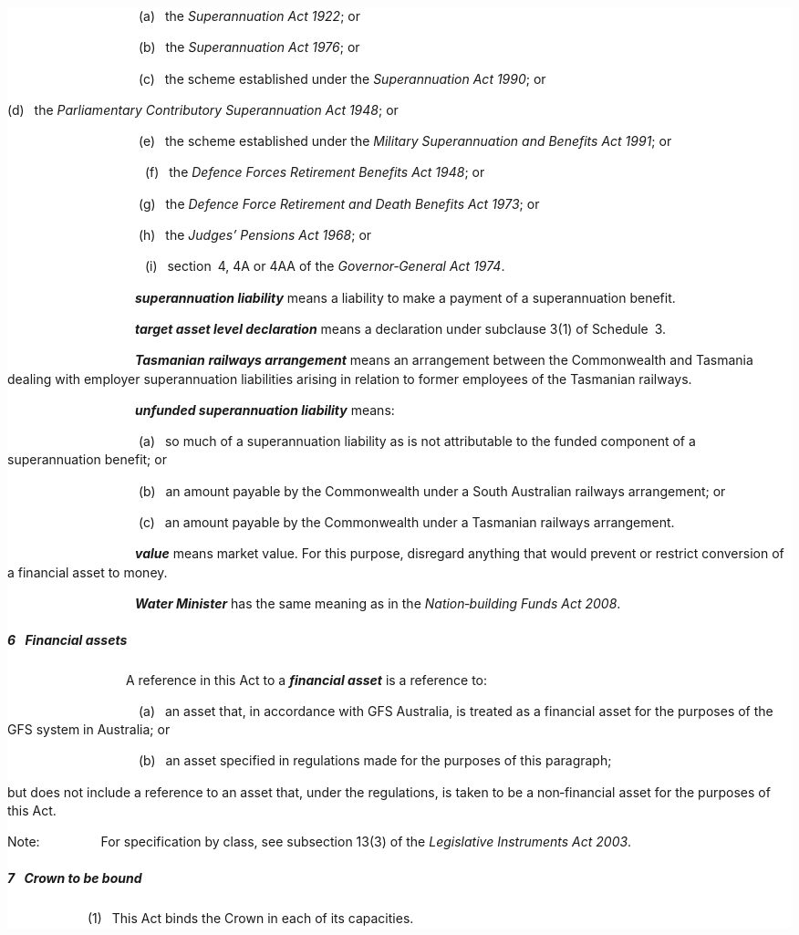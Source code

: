                     (a)  the _Superannuation Act 1922_; or

                     (b)  the _Superannuation Act 1976_; or

                     (c)  the scheme established under the _Superannuation Act 1990_; or

(d)  the _Parliamentary Contributory Superannuation Act 1948_; or

                     (e)  the scheme established under the _Military Superannuation and Benefits Act 1991_; or

                      (f)  the _Defence Forces Retirement Benefits Act 1948_; or

                     (g)  the _Defence Force Retirement and Death Benefits Act 1973_; or

                     (h)  the _Judges’ Pensions Act 1968_; or

                      (i)  section 4, 4A or 4AA of the _Governor‑General Act 1974_.

                    <a name="superannu-liabil"></a>**_superannuation liability_** means a liability to make a payment of a superannuation benefit.

                    <a name="target-asset-level-declar"></a>**_target asset level declaration_** means a declaration under subclause 3(1) of Schedule 3.

                    <a name="railwai-arrang"></a><a name="tasmanian"></a>**_Tasmanian_** **_railways arrangement_** means an arrangement between the Commonwealth and Tasmania dealing with employer superannuation liabilities arising in relation to former employees of the Tasmanian railways.

                    <a name="unfunded-superannu-liabil"></a>**_unfunded superannuation liability_** means:

                     (a)  so much of a superannuation liability as is not attributable to the funded component of a superannuation benefit; or

                     (b)  an amount payable by the Commonwealth under a South Australian railways arrangement; or

                     (c)  an amount payable by the Commonwealth under a Tasmanian railways arrangement.

                    <a name="valu"></a>**_value_** means market value. For this purpose, disregard anything that would prevent or restrict conversion of a financial asset to money.

                    <a name="water-minist"></a>**_Water Minister_** has the same meaning as in the _Nation‑building Funds Act 2008_.

##### <a id="6"></a>6  Financial assets

                   A reference in this Act to a **_financial asset_** is a reference to:

                     (a)  an asset that, in accordance with GFS Australia, is treated as a financial asset for the purposes of the GFS system in Australia; or

                     (b)  an asset specified in regulations made for the purposes of this paragraph;

but does not include a reference to an asset that, under the regulations, is taken to be a non‑financial asset for the purposes of this Act.

Note:          For specification by class, see subsection 13(3) of the _Legislative Instruments Act 2003_.

##### <a id="7"></a>7  Crown to be bound

             (1)  This Act binds the Crown in each of its capacities.

